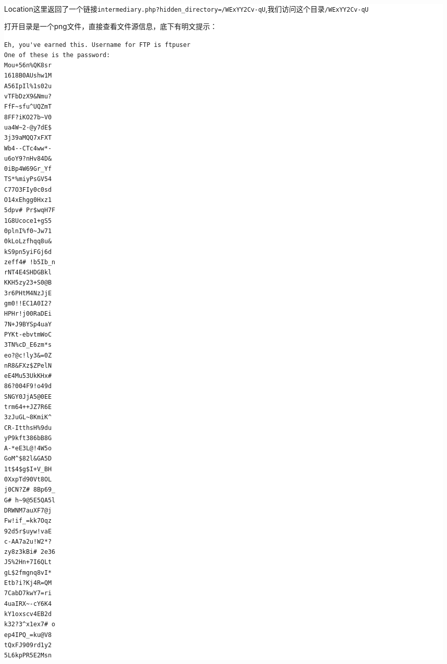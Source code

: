 Location这里返回了一个链接```intermediary.php?hidden_directory=/WExYY2Cv-qU```,我们访问这个目录```/WExYY2Cv-qU```


打开目录是一个png文件，直接查看文件源信息，底下有明文提示：
```
Eh, you've earned this. Username for FTP is ftpuser
One of these is the password:
Mou+56n%QK8sr
1618B0AUshw1M
A56IpIl%1s02u
vTFbDzX9&Nmu?
FfF~sfu^UQZmT
8FF?iKO27b~V0
ua4W~2-@y7dE$
3j39aMQQ7xFXT
Wb4--CTc4ww*-
u6oY9?nHv84D&
0iBp4W69Gr_Yf
TS*%miyPsGV54
C77O3FIy0c0sd
O14xEhgg0Hxz1
5dpv# Pr$wqH7F
1G8Ucoce1+gS5
0plnI%f0~Jw71
0kLoLzfhqq8u&
kS9pn5yiFGj6d
zeff4# !b5Ib_n
rNT4E4SHDGBkl
KKH5zy23+S0@B
3r6PHtM4NzJjE
gm0!!EC1A0I2?
HPHr!j00RaDEi
7N+J9BYSp4uaY
PYKt-ebvtmWoC
3TN%cD_E6zm*s
eo?@c!ly3&=0Z
nR8&FXz$ZPelN
eE4Mu53UkKHx# 
86?004F9!o49d
SNGY0JjA5@0EE
trm64++JZ7R6E
3zJuGL~8KmiK^
CR-ItthsH%9du
yP9kft386bB8G
A-*eE3L@!4W5o
GoM^$82l&GA5D
1t$4$g$I+V_BH
0XxpTd90Vt8OL
j0CN?Z# 8Bp69_
G# h~9@5E5QA5l
DRWNM7auXF7@j
Fw!if_=kk7Oqz
92d5r$uyw!vaE
c-AA7a2u!W2*?
zy8z3kBi# 2e36
J5%2Hn+7I6QLt
gL$2fmgnq8vI*
Etb?i?Kj4R=QM
7CabD7kwY7=ri
4uaIRX~-cY6K4
kY1oxscv4EB2d
k32?3^x1ex7# o
ep4IPQ_=ku@V8
tQxFJ909rd1y2
5L6kpPR5E2Msn
```